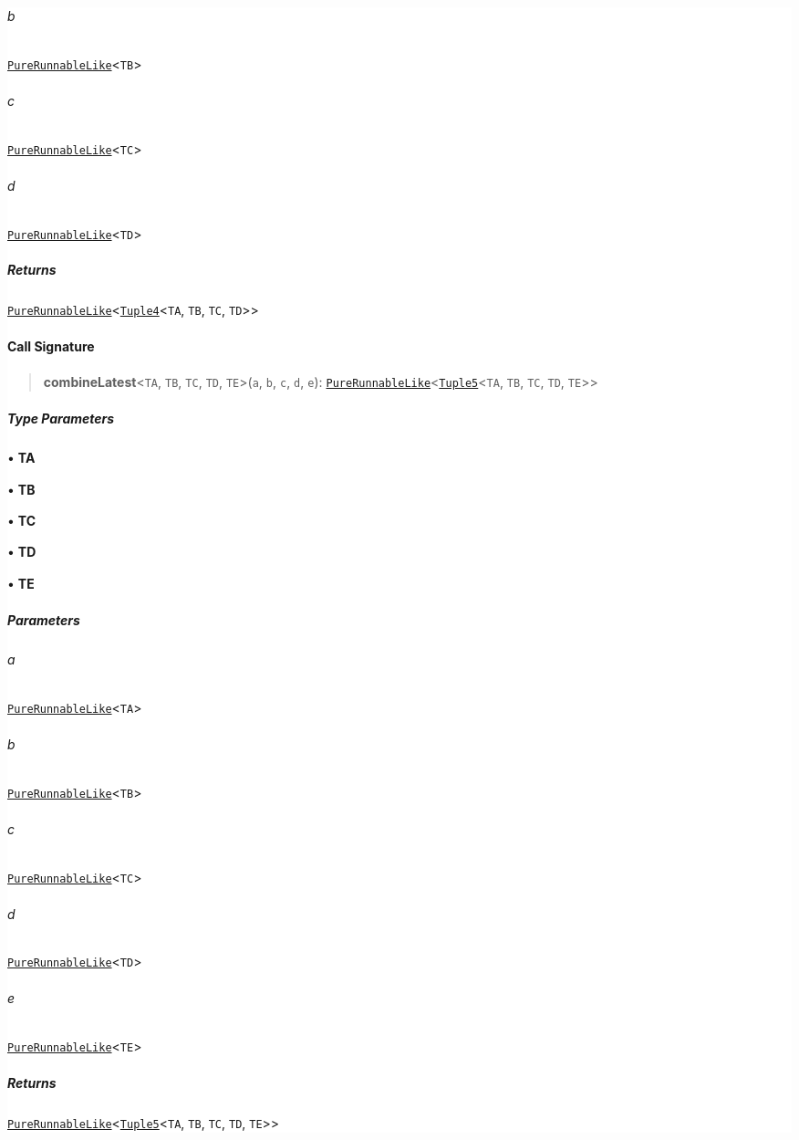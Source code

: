 ###### b

[`PureRunnableLike`](../../interfaces/PureRunnableLike.md)\<`TB`\>

###### c

[`PureRunnableLike`](../../interfaces/PureRunnableLike.md)\<`TC`\>

###### d

[`PureRunnableLike`](../../interfaces/PureRunnableLike.md)\<`TD`\>

##### Returns

[`PureRunnableLike`](../../interfaces/PureRunnableLike.md)\<[`Tuple4`](../../../functions/type-aliases/Tuple4.md)\<`TA`, `TB`, `TC`, `TD`\>\>

#### Call Signature

> **combineLatest**\<`TA`, `TB`, `TC`, `TD`, `TE`\>(`a`, `b`, `c`, `d`, `e`): [`PureRunnableLike`](../../interfaces/PureRunnableLike.md)\<[`Tuple5`](../../../functions/type-aliases/Tuple5.md)\<`TA`, `TB`, `TC`, `TD`, `TE`\>\>

##### Type Parameters

• **TA**

• **TB**

• **TC**

• **TD**

• **TE**

##### Parameters

###### a

[`PureRunnableLike`](../../interfaces/PureRunnableLike.md)\<`TA`\>

###### b

[`PureRunnableLike`](../../interfaces/PureRunnableLike.md)\<`TB`\>

###### c

[`PureRunnableLike`](../../interfaces/PureRunnableLike.md)\<`TC`\>

###### d

[`PureRunnableLike`](../../interfaces/PureRunnableLike.md)\<`TD`\>

###### e

[`PureRunnableLike`](../../interfaces/PureRunnableLike.md)\<`TE`\>

##### Returns

[`PureRunnableLike`](../../interfaces/PureRunnableLike.md)\<[`Tuple5`](../../../functions/type-aliases/Tuple5.md)\<`TA`, `TB`, `TC`, `TD`, `TE`\>\>
